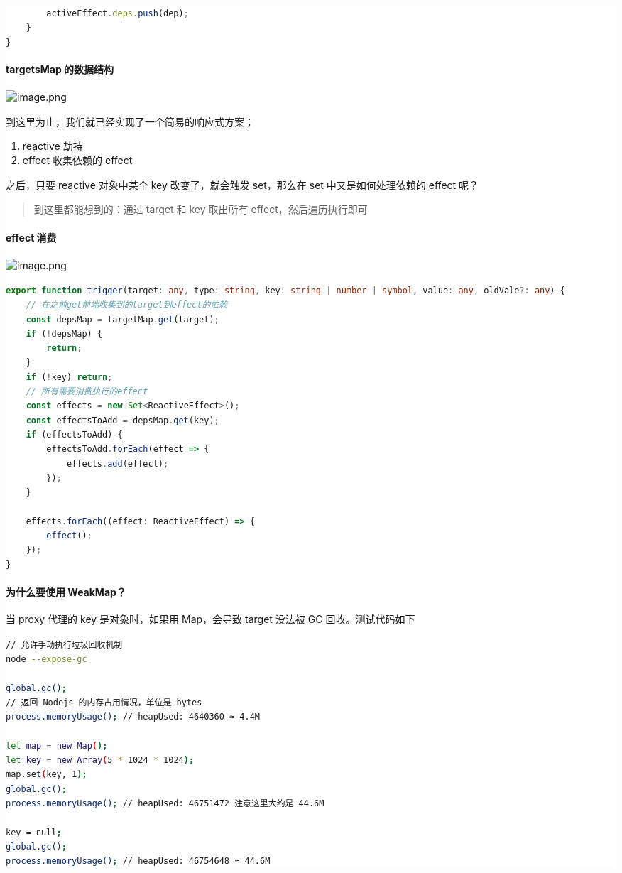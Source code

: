 ```typescript
        activeEffect.deps.push(dep);
    }
}
```

#### targetsMap 的数据结构

![image.png](https://cdn.nlark.com/yuque/0/2020/png/696944/1608135820559-69b036b6-9f7c-4ee4-b525-cbbc99f4e822.png#align=left&display=inline&height=697&margin=%5Bobject%20Object%5D&name=image.png&originHeight=697&originWidth=747&size=64752&status=done&style=none&width=747)

到这里为止，我们就已经实现了一个简易的响应式方案；

1. reactive 劫持
2. effect 收集依赖的 effect

之后，只要 reactive 对象中某个 key 改变了，就会触发 set，那么在 set 中又是如何处理依赖的 effect 呢？

> 到这里都能想到的：通过 target 和 key 取出所有 effect，然后遍历执行即可

#### effect 消费

![image.png](https://cdn.nlark.com/yuque/0/2020/png/696944/1608130703485-e92a4a68-aaee-41ec-9c4c-7ec54b5330b7.png#align=left&display=inline&height=574&margin=%5Bobject%20Object%5D&name=image.png&originHeight=574&originWidth=1305&size=88942&status=done&style=none&width=1305)

```typescript
export function trigger(target: any, type: string, key: string | number | symbol, value: any, oldVale?: any) {
    // 在之前get前端收集到的target到effect的依赖
    const depsMap = targetMap.get(target);
    if (!depsMap) {
        return;
    }
    if (!key) return;
    // 所有需要消费执行的effect
    const effects = new Set<ReactiveEffect>();
    const effectsToAdd = depsMap.get(key);
    if (effectsToAdd) {
        effectsToAdd.forEach(effect => {
            effects.add(effect);
        });
    }

    effects.forEach((effect: ReactiveEffect) => {
        effect();
    });
}
```

#### 为什么要使用 WeakMap？

当 proxy 代理的 key 是对象时，如果用 Map，会导致 target 没法被 GC 回收。测试代码如下

```bash
// 允许手动执行垃圾回收机制
node --expose-gc

global.gc();
// 返回 Nodejs 的内存占用情况，单位是 bytes
process.memoryUsage(); // heapUsed: 4640360 ≈ 4.4M

let map = new Map();
let key = new Array(5 * 1024 * 1024);
map.set(key, 1);
global.gc();
process.memoryUsage(); // heapUsed: 46751472 注意这里大约是 44.6M

key = null;
global.gc();
process.memoryUsage(); // heapUsed: 46754648 ≈ 44.6M
```